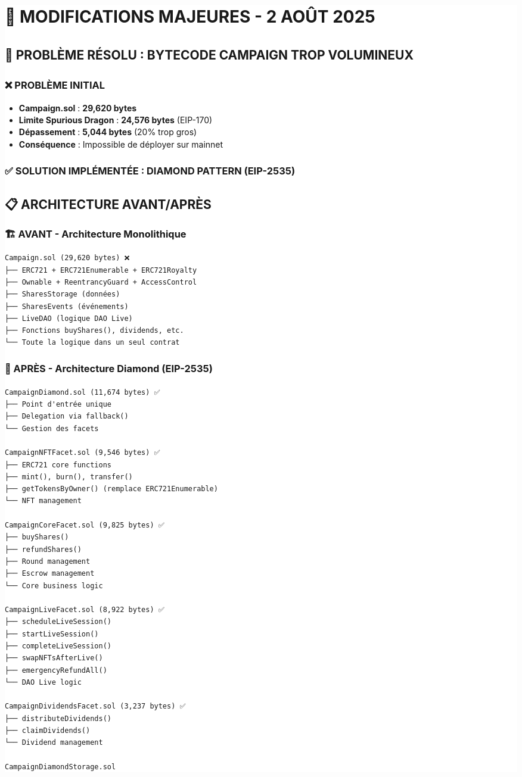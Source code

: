 # 🔄 MODIFICATIONS MAJEURES - 2 AOÛT 2025

## 🎯 PROBLÈME RÉSOLU : BYTECODE CAMPAIGN TROP VOLUMINEUX

### ❌ PROBLÈME INITIAL
- **Campaign.sol** : **29,620 bytes** 
- **Limite Spurious Dragon** : **24,576 bytes** (EIP-170)
- **Dépassement** : **5,044 bytes** (20% trop gros)
- **Conséquence** : Impossible de déployer sur mainnet

### ✅ SOLUTION IMPLÉMENTÉE : DIAMOND PATTERN (EIP-2535)

## 📋 ARCHITECTURE AVANT/APRÈS

### 🏗️ AVANT - Architecture Monolithique
```
Campaign.sol (29,620 bytes) ❌
├── ERC721 + ERC721Enumerable + ERC721Royalty  
├── Ownable + ReentrancyGuard + AccessControl
├── SharesStorage (données)
├── SharesEvents (événements)
├── LiveDAO (logique DAO Live)
├── Fonctions buyShares(), dividends, etc.
└── Toute la logique dans un seul contrat
```

### 🔷 APRÈS - Architecture Diamond (EIP-2535)
```
CampaignDiamond.sol (11,674 bytes) ✅
├── Point d'entrée unique
├── Delegation via fallback()
└── Gestion des facets

CampaignNFTFacet.sol (9,546 bytes) ✅  
├── ERC721 core functions
├── mint(), burn(), transfer()
├── getTokensByOwner() (remplace ERC721Enumerable)
└── NFT management

CampaignCoreFacet.sol (9,825 bytes) ✅
├── buyShares() 
├── refundShares()
├── Round management
├── Escrow management
└── Core business logic

CampaignLiveFacet.sol (8,922 bytes) ✅
├── scheduleLiveSession()
├── startLiveSession() 
├── completeLiveSession()
├── swapNFTsAfterLive()
├── emergencyRefundAll()
└── DAO Live logic

CampaignDividendsFacet.sol (3,237 bytes) ✅
├── distributeDividends()
├── claimDividends()
└── Dividend management

CampaignDiamondStorage.sol
```